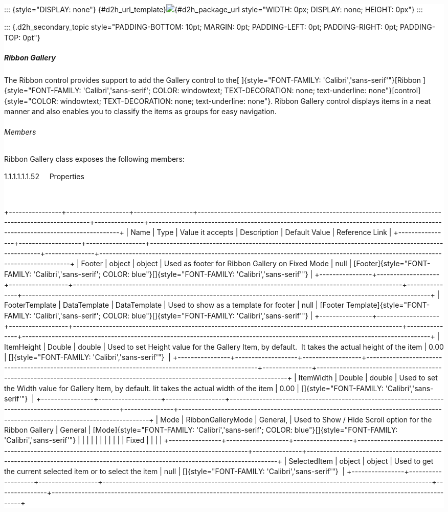 ::: {style="DISPLAY: none"}
[](ms-xhelp:///?Id=d2h_url_template){#d2h_url_template}![](!package_url!){#d2h_package_url style="WIDTH: 0px; DISPLAY: none; HEIGHT: 0px"}
:::

::: {.d2h_secondary_topic style="PADDING-BOTTOM: 10pt; MARGIN: 0pt; PADDING-LEFT: 0pt; PADDING-RIGHT: 0pt; PADDING-TOP: 0pt"}
##### Ribbon Gallery

The Ribbon control provides support to add the Gallery control to the[ ]{style="FONT-FAMILY: 'Calibri','sans-serif'"}[Ribbon ]{style="FONT-FAMILY: 'Calibri','sans-serif'; COLOR: windowtext; TEXT-DECORATION: none; text-underline: none"}[control]{style="COLOR: windowtext; TEXT-DECORATION: none; text-underline: none"}. Ribbon Gallery control displays items in a neat manner and also enables you to classify the items as groups for easy navigation.

###### Members

Ribbon Gallery class exposes the following members:

1.1.1.1.1.1.52     Properties

 

+----------------+-------------------+------------------+----------------------------------------------------------------------------------------------------+---------------+----------------------------------------------------------------------------------------------------------------------------+
| Name           | Type              | Value it accepts | Description                                                                                        | Default Value | Reference Link                                                                                                             |
+----------------+-------------------+------------------+----------------------------------------------------------------------------------------------------+---------------+----------------------------------------------------------------------------------------------------------------------------+
| Footer         | object            | object           | Used as footer for Ribbon Gallery on Fixed Mode                                                    | null          | [Footer]{style="FONT-FAMILY: 'Calibri','sans-serif'; COLOR: blue"}[]{style="FONT-FAMILY: 'Calibri','sans-serif'"}          |
+----------------+-------------------+------------------+----------------------------------------------------------------------------------------------------+---------------+----------------------------------------------------------------------------------------------------------------------------+
| FooterTemplate | DataTemplate      | DataTemplate     | Used to show as a template for footer                                                              | null          | [Footer Template]{style="FONT-FAMILY: 'Calibri','sans-serif'; COLOR: blue"}[]{style="FONT-FAMILY: 'Calibri','sans-serif'"} |
+----------------+-------------------+------------------+----------------------------------------------------------------------------------------------------+---------------+----------------------------------------------------------------------------------------------------------------------------+
| ItemHeight     | Double            | double           | Used to set Height value for the Gallery Item, by default.  It takes the actual height of the item | 0.00          | []{style="FONT-FAMILY: 'Calibri','sans-serif'"}                                                                            |
+----------------+-------------------+------------------+----------------------------------------------------------------------------------------------------+---------------+----------------------------------------------------------------------------------------------------------------------------+
| ItemWidth      | Double            | double           | Used to set the Width value for Gallery Item, by default. Iit takes the actual width of the item   | 0.00          | []{style="FONT-FAMILY: 'Calibri','sans-serif'"}                                                                            |
+----------------+-------------------+------------------+----------------------------------------------------------------------------------------------------+---------------+----------------------------------------------------------------------------------------------------------------------------+
| Mode           | RibbonGalleryMode | General,         | Used to Show / Hide Scroll option for the Ribbon Gallery                                           | General       | [Mode]{style="FONT-FAMILY: 'Calibri','sans-serif'; COLOR: blue"}[]{style="FONT-FAMILY: 'Calibri','sans-serif'"}            |
|                |                   |                  |                                                                                                    |               |                                                                                                                            |
|                |                   | Fixed            |                                                                                                    |               |                                                                                                                            |
+----------------+-------------------+------------------+----------------------------------------------------------------------------------------------------+---------------+----------------------------------------------------------------------------------------------------------------------------+
| SelectedItem   | object            | object           | Used to get the current selected item or to select the item                                        | null          | []{style="FONT-FAMILY: 'Calibri','sans-serif'"}                                                                            |
+----------------+-------------------+------------------+----------------------------------------------------------------------------------------------------+---------------+----------------------------------------------------------------------------------------------------------------------------+
